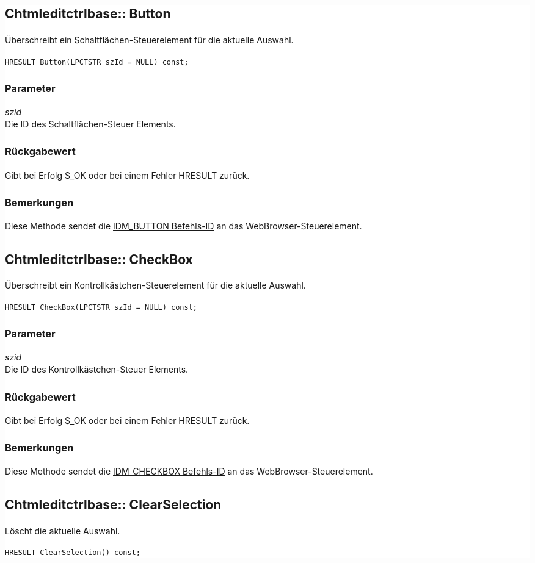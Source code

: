 ## <a name="chtmleditctrlbasebutton"></a><a name="button"></a> Chtmleditctrlbase:: Button

Überschreibt ein Schaltflächen-Steuerelement für die aktuelle Auswahl.

```
HRESULT Button(LPCTSTR szId = NULL) const;
```

### <a name="parameters"></a>Parameter

*szid*<br/>
Die ID des Schaltflächen-Steuer Elements.

### <a name="return-value"></a>Rückgabewert

Gibt bei Erfolg S_OK oder bei einem Fehler HRESULT zurück.

### <a name="remarks"></a>Bemerkungen

Diese Methode sendet die [IDM_BUTTON Befehls-ID](/previous-versions/aa769966\(v=vs.85\)) an das WebBrowser-Steuerelement.

## <a name="chtmleditctrlbasecheckbox"></a><a name="checkbox"></a> Chtmleditctrlbase:: CheckBox

Überschreibt ein Kontrollkästchen-Steuerelement für die aktuelle Auswahl.

```
HRESULT CheckBox(LPCTSTR szId = NULL) const;
```

### <a name="parameters"></a>Parameter

*szid*<br/>
Die ID des Kontrollkästchen-Steuer Elements.

### <a name="return-value"></a>Rückgabewert

Gibt bei Erfolg S_OK oder bei einem Fehler HRESULT zurück.

### <a name="remarks"></a>Bemerkungen

Diese Methode sendet die [IDM_CHECKBOX Befehls-ID](/previous-versions/aa769972\(v=vs.85\)) an das WebBrowser-Steuerelement.

## <a name="chtmleditctrlbaseclearselection"></a><a name="clearselection"></a> Chtmleditctrlbase:: ClearSelection

Löscht die aktuelle Auswahl.

```
HRESULT ClearSelection() const;
```
